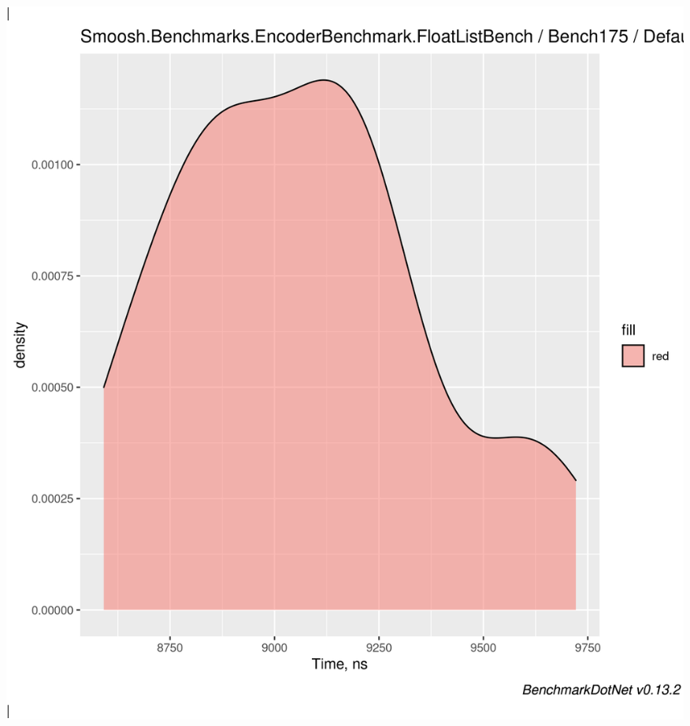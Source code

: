 | ![](./results/Smoosh.Benchmarks.EncoderBenchmark.FloatListBench-Bench175-DefaultJob-density.png) |